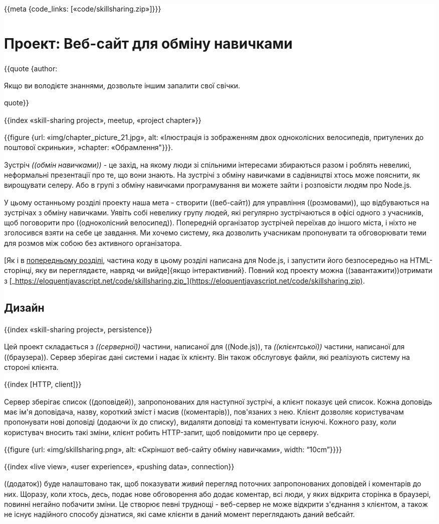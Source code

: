 {{meta {code_links: [«code/skillsharing.zip»]}}}

# Проект: Веб-сайт для обміну навичками

{{quote {author: 

Якщо ви володієте знаннями, дозвольте іншим запалити свої свічки.

quote}}

{{index «skill-sharing project», meetup, «project chapter»}}

{{figure {url: «img/chapter_picture_21.jpg», alt: «Ілюстрація із зображенням двох одноколісних велосипедів, притулених до поштової скриньки», »chapter: «Обрамлення"}}}.

Зустріч _((обмін навичками))_ - це захід, на якому люди зі спільними інтересами збираються разом і роблять невеликі, неформальні презентації про те, що вони знають. На зустрічі з обміну навичками в садівництві хтось може пояснити, як вирощувати селеру. Або в групі з обміну навичками програмування ви можете зайти і розповісти людям про Node.js.

У цьому останньому розділі проекту наша мета - створити ((веб-сайт)) для управління ((розмовами)), що відбуваються на зустрічах з обміну навичками. Уявіть собі невелику групу людей, які регулярно зустрічаються в офісі одного з учасників, щоб поговорити про ((одноколісний велосипед)). Попередній організатор зустрічей переїхав до іншого міста, і ніхто не зголосився взяти на себе це завдання. Ми хочемо систему, яка дозволить учасникам пропонувати та обговорювати теми для розмов між собою без активного організатора.

[Як і в [попередньому розділі](node), частина коду в цьому розділі написана для Node.js, і запустити його безпосередньо на HTML-сторінці, яку ви переглядаєте, навряд чи вийде]{якщо інтерактивний}. Повний код проекту можна ((завантажити))отримати з [_https://eloquentjavascript.net/code/skillsharing.zip_](https://eloquentjavascript.net/code/skillsharing.zip).

## Дизайн

{{index «skill-sharing project», persistence}}

Цей проект складається з _((серверної))_ частини, написаної для ((Node.js)), та _((клієнтської))_ частини, написаної для ((браузера)). Сервер зберігає дані системи і надає їх клієнту. Він також обслуговує файли, які реалізують систему на стороні клієнта.

{{index [HTTP, client]}}

Сервер зберігає список ((доповідей)), запропонованих для наступної зустрічі, а клієнт показує цей список. Кожна доповідь має ім'я доповідача, назву, короткий зміст і масив ((коментарів)), пов'язаних з нею. Клієнт дозволяє користувачам пропонувати нові доповіді (додаючи їх до списку), видаляти доповіді та коментувати існуючі. Кожного разу, коли користувач вносить такі зміни, клієнт робить HTTP-запит, щоб повідомити про це серверу.

{{figure {url: «img/skillsharing.png», alt: «Скріншот веб-сайту обміну навичками», width: “10cm”}}}}

{{index «live view», «user experience», «pushing data», connection}}

((додаток)) буде налаштовано так, щоб показувати _живий_ перегляд поточних запропонованих доповідей і коментарів до них. Щоразу, коли хтось, десь, подає нове обговорення або додає коментар, всі люди, у яких відкрита сторінка в браузері, повинні негайно побачити зміни. Це створює певні труднощі - веб-сервер не може відкрити з'єднання з клієнтом, а також не існує надійного способу дізнатися, які саме клієнти в даний момент переглядають даний вебсайт.
